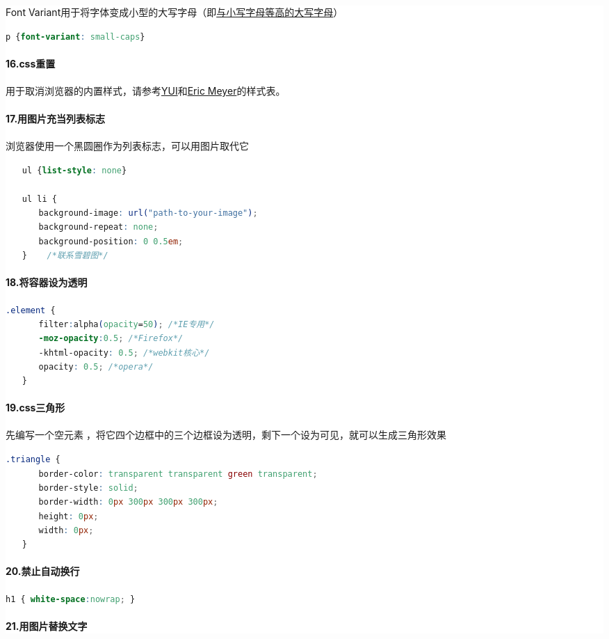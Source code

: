 Font Variant用于将字体变成小型的大写字母（即<u>与小写字母等高的大写字母</u>） 

```css
p {font-variant: small-caps}
```

#### 16.css重置

用于取消浏览器的内置样式，请参考[YUI](http://developer.yahoo.com/yui/reset/)和[Eric Meyer](http://meyerweb.com/eric/thoughts/2007/05/01/reset-reloaded/)的样式表。 

#### 17.用图片充当列表标志

浏览器使用一个黑圆圈作为列表标志，可以用图片取代它 

```css
　　ul {list-style: none}

　　ul li { 
　　　　background-image: url("path-to-your-image"); 
　　　　background-repeat: none; 
　　　　background-position: 0 0.5em; 
　　}    /*联系雪碧图*/
```

#### 18.将容器设为透明

```css 
.element { 
　　　　filter:alpha(opacity=50); /*IE专用*/
　　　　-moz-opacity:0.5; /*Firefox*/
　　　　-khtml-opacity: 0.5; /*webkit核心*/
　　　　opacity: 0.5; /*opera*/
　　}
```

#### 19.css三角形

先编写一个空元素 ，将它四个边框中的三个边框设为透明，剩下一个设为可见，就可以生成三角形效果 

```css
.triangle { 
　　　　border-color: transparent transparent green transparent; 
　　　　border-style: solid; 
　　　　border-width: 0px 300px 300px 300px; 
　　　　height: 0px; 
　　　　width: 0px; 
　　}
```

#### 20.禁止自动换行

```css
h1 { white-space:nowrap; }
```

#### 21.用图片替换文字
